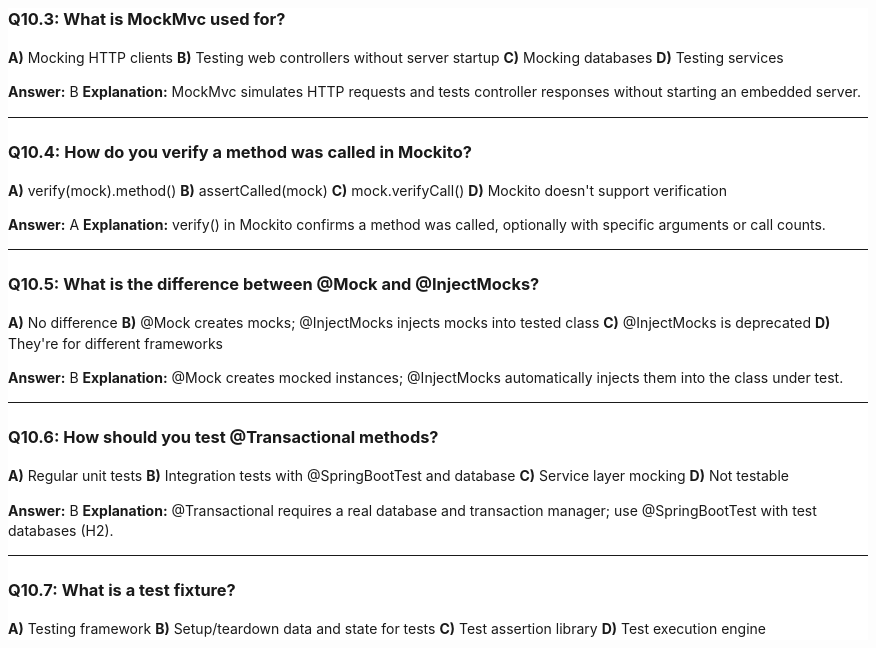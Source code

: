 
### Q10.3: What is MockMvc used for?
**A)** Mocking HTTP clients
**B)** Testing web controllers without server startup
**C)** Mocking databases
**D)** Testing services

**Answer:** B
**Explanation:** MockMvc simulates HTTP requests and tests controller responses without starting an embedded server.

---

### Q10.4: How do you verify a method was called in Mockito?
**A)** verify(mock).method()
**B)** assertCalled(mock)
**C)** mock.verifyCall()
**D)** Mockito doesn't support verification

**Answer:** A
**Explanation:** verify() in Mockito confirms a method was called, optionally with specific arguments or call counts.

---

### Q10.5: What is the difference between @Mock and @InjectMocks?
**A)** No difference
**B)** @Mock creates mocks; @InjectMocks injects mocks into tested class
**C)** @InjectMocks is deprecated
**D)** They're for different frameworks

**Answer:** B
**Explanation:** @Mock creates mocked instances; @InjectMocks automatically injects them into the class under test.

---

### Q10.6: How should you test @Transactional methods?
**A)** Regular unit tests
**B)** Integration tests with @SpringBootTest and database
**C)** Service layer mocking
**D)** Not testable

**Answer:** B
**Explanation:** @Transactional requires a real database and transaction manager; use @SpringBootTest with test databases (H2).

---

### Q10.7: What is a test fixture?
**A)** Testing framework
**B)** Setup/teardown data and state for tests
**C)** Test assertion library
**D)** Test execution engine
